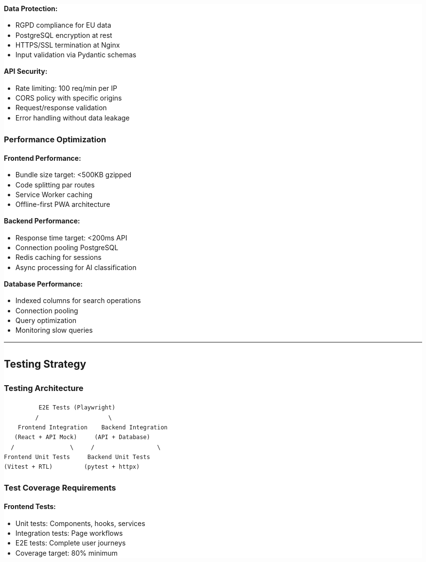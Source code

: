 **Data Protection:**
- RGPD compliance for EU data
- PostgreSQL encryption at rest
- HTTPS/SSL termination at Nginx
- Input validation via Pydantic schemas

**API Security:**
- Rate limiting: 100 req/min per IP
- CORS policy with specific origins
- Request/response validation
- Error handling without data leakage

### Performance Optimization

**Frontend Performance:**
- Bundle size target: <500KB gzipped
- Code splitting par routes
- Service Worker caching
- Offline-first PWA architecture

**Backend Performance:**
- Response time target: <200ms API
- Connection pooling PostgreSQL
- Redis caching for sessions
- Async processing for AI classification

**Database Performance:**
- Indexed columns for search operations
- Connection pooling
- Query optimization
- Monitoring slow queries

---

## Testing Strategy

### Testing Architecture

```
          E2E Tests (Playwright)
         /                    \
    Frontend Integration    Backend Integration  
   (React + API Mock)     (API + Database)
  /                \     /                  \
Frontend Unit Tests     Backend Unit Tests
(Vitest + RTL)         (pytest + httpx)
```

### Test Coverage Requirements

**Frontend Tests:**
- Unit tests: Components, hooks, services
- Integration tests: Page workflows
- E2E tests: Complete user journeys
- Coverage target: 80% minimum
